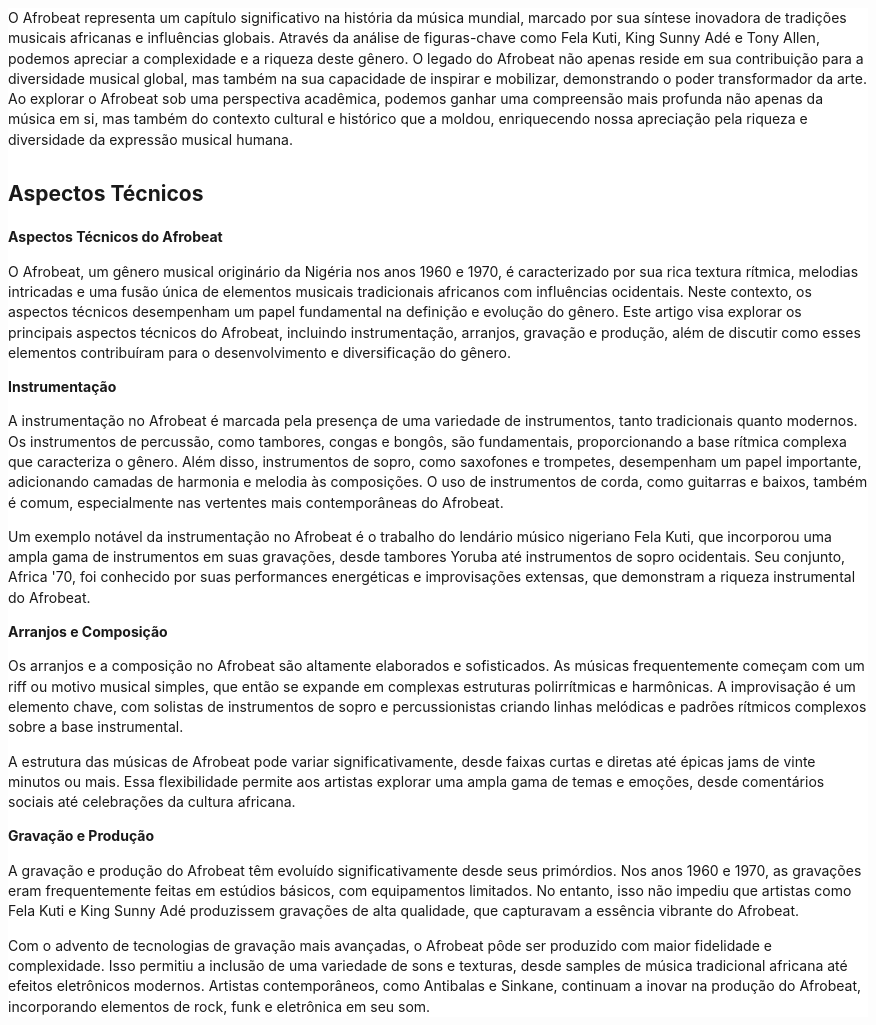 O Afrobeat representa um capítulo significativo na história da música mundial, marcado por sua síntese inovadora de tradições musicais africanas e influências globais. Através da análise de figuras-chave como Fela Kuti, King Sunny Adé e Tony Allen, podemos apreciar a complexidade e a riqueza deste gênero. O legado do Afrobeat não apenas reside em sua contribuição para a diversidade musical global, mas também na sua capacidade de inspirar e mobilizar, demonstrando o poder transformador da arte. Ao explorar o Afrobeat sob uma perspectiva acadêmica, podemos ganhar uma compreensão mais profunda não apenas da música em si, mas também do contexto cultural e histórico que a moldou, enriquecendo nossa apreciação pela riqueza e diversidade da expressão musical humana.

## Aspectos Técnicos

**Aspectos Técnicos do Afrobeat**

O Afrobeat, um gênero musical originário da Nigéria nos anos 1960 e 1970, é caracterizado por sua rica textura rítmica, melodias intricadas e uma fusão única de elementos musicais tradicionais africanos com influências ocidentais. Neste contexto, os aspectos técnicos desempenham um papel fundamental na definição e evolução do gênero. Este artigo visa explorar os principais aspectos técnicos do Afrobeat, incluindo instrumentação, arranjos, gravação e produção, além de discutir como esses elementos contribuíram para o desenvolvimento e diversificação do gênero.

**Instrumentação**

A instrumentação no Afrobeat é marcada pela presença de uma variedade de instrumentos, tanto tradicionais quanto modernos. Os instrumentos de percussão, como tambores, congas e bongôs, são fundamentais, proporcionando a base rítmica complexa que caracteriza o gênero. Além disso, instrumentos de sopro, como saxofones e trompetes, desempenham um papel importante, adicionando camadas de harmonia e melodia às composições. O uso de instrumentos de corda, como guitarras e baixos, também é comum, especialmente nas vertentes mais contemporâneas do Afrobeat.

Um exemplo notável da instrumentação no Afrobeat é o trabalho do lendário músico nigeriano Fela Kuti, que incorporou uma ampla gama de instrumentos em suas gravações, desde tambores Yoruba até instrumentos de sopro ocidentais. Seu conjunto, Africa '70, foi conhecido por suas performances energéticas e improvisações extensas, que demonstram a riqueza instrumental do Afrobeat.

**Arranjos e Composição**

Os arranjos e a composição no Afrobeat são altamente elaborados e sofisticados. As músicas frequentemente começam com um riff ou motivo musical simples, que então se expande em complexas estruturas polirrítmicas e harmônicas. A improvisação é um elemento chave, com solistas de instrumentos de sopro e percussionistas criando linhas melódicas e padrões rítmicos complexos sobre a base instrumental.

A estrutura das músicas de Afrobeat pode variar significativamente, desde faixas curtas e diretas até épicas jams de vinte minutos ou mais. Essa flexibilidade permite aos artistas explorar uma ampla gama de temas e emoções, desde comentários sociais até celebrações da cultura africana.

**Gravação e Produção**

A gravação e produção do Afrobeat têm evoluído significativamente desde seus primórdios. Nos anos 1960 e 1970, as gravações eram frequentemente feitas em estúdios básicos, com equipamentos limitados. No entanto, isso não impediu que artistas como Fela Kuti e King Sunny Adé produzissem gravações de alta qualidade, que capturavam a essência vibrante do Afrobeat.

Com o advento de tecnologias de gravação mais avançadas, o Afrobeat pôde ser produzido com maior fidelidade e complexidade. Isso permitiu a inclusão de uma variedade de sons e texturas, desde samples de música tradicional africana até efeitos eletrônicos modernos. Artistas contemporâneos, como Antibalas e Sinkane, continuam a inovar na produção do Afrobeat, incorporando elementos de rock, funk e eletrônica em seu som.
